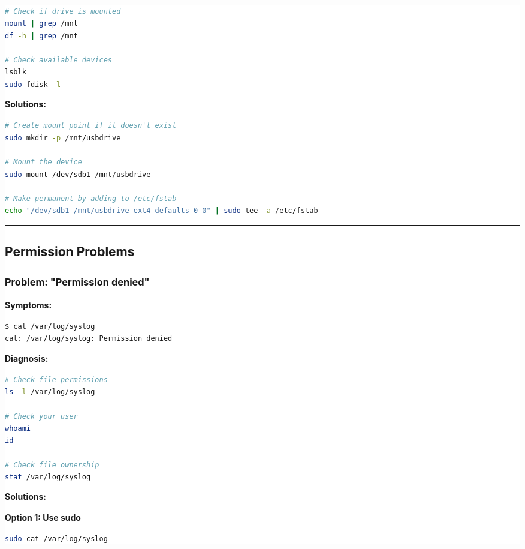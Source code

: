 ```bash
# Check if drive is mounted
mount | grep /mnt
df -h | grep /mnt

# Check available devices
lsblk
sudo fdisk -l
```

**Solutions:**

```bash
# Create mount point if it doesn't exist
sudo mkdir -p /mnt/usbdrive

# Mount the device
sudo mount /dev/sdb1 /mnt/usbdrive

# Make permanent by adding to /etc/fstab
echo "/dev/sdb1 /mnt/usbdrive ext4 defaults 0 0" | sudo tee -a /etc/fstab
```

---

## Permission Problems

### Problem: "Permission denied"

**Symptoms:**

```bash
$ cat /var/log/syslog
cat: /var/log/syslog: Permission denied
```

**Diagnosis:**

```bash
# Check file permissions
ls -l /var/log/syslog

# Check your user
whoami
id

# Check file ownership
stat /var/log/syslog
```

**Solutions:**

**Option 1: Use sudo**

```bash
sudo cat /var/log/syslog
```
